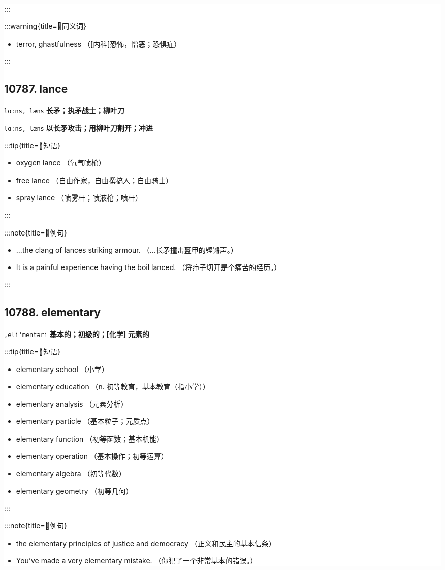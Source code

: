 :::

:::warning{title=🤔同义词}

- terror, ghastfulness （[内科]恐怖，憎恶；恐惧症）

:::


## 10787. lance

`lɑ:ns, læns`  **长矛；执矛战士；柳叶刀**

`lɑ:ns, læns`  **以长矛攻击；用柳叶刀割开；冲进**

:::tip{title=🤩短语}

- oxygen lance （氧气喷枪）

- free lance （自由作家，自由撰搞人；自由骑士）

- spray lance （喷雾杆；喷液枪；喷杆）

:::

:::note{title=🎤例句}

- ...the clang of lances striking armour. （…长矛撞击盔甲的铿锵声。）

- It is a painful experience having the boil lanced. （将疖子切开是个痛苦的经历。）

:::

## 10788. elementary

`,eli'mentəri`  **基本的；初级的；[化学] 元素的**

:::tip{title=🤩短语}

- elementary school （小学）

- elementary education （n. 初等教育，基本教育（指小学））

- elementary analysis （元素分析）

- elementary particle （基本粒子；元质点）

- elementary function （初等函数；基本机能）

- elementary operation （基本操作；初等运算）

- elementary algebra （初等代数）

- elementary geometry （初等几何）

:::

:::note{title=🎤例句}

- the elementary principles of justice and democracy （正义和民主的基本信条）

- You’ve made a very elementary mistake. （你犯了一个非常基本的错误。）

